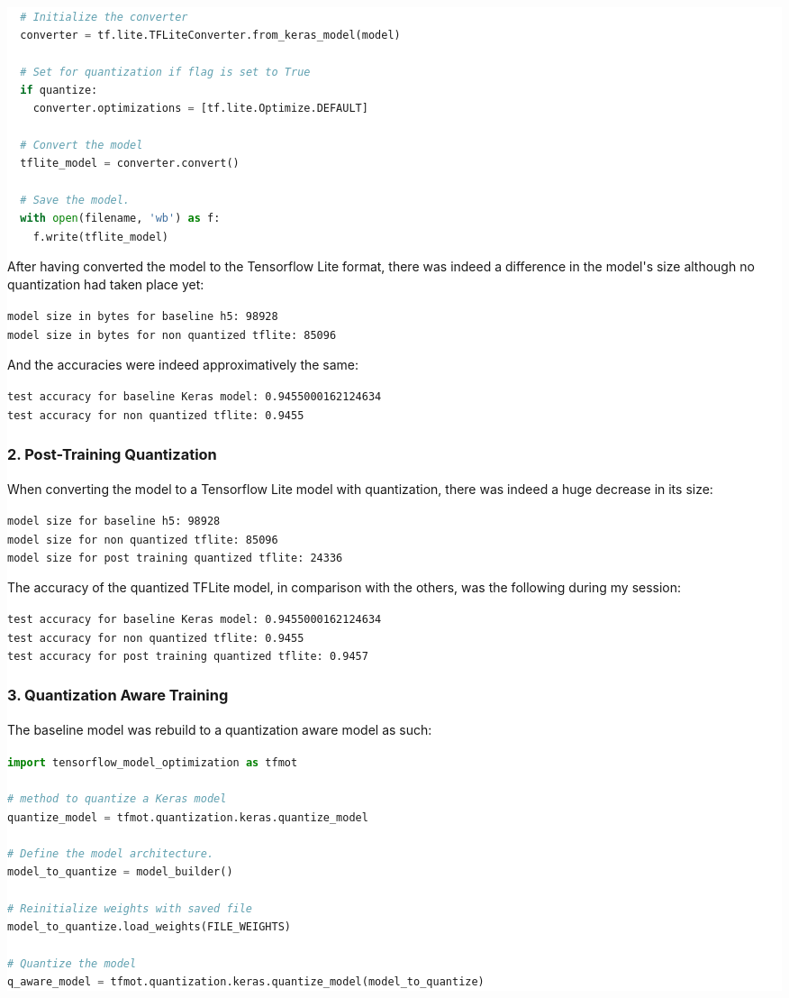 ```python
  # Initialize the converter
  converter = tf.lite.TFLiteConverter.from_keras_model(model)

  # Set for quantization if flag is set to True
  if quantize:
    converter.optimizations = [tf.lite.Optimize.DEFAULT]

  # Convert the model
  tflite_model = converter.convert()

  # Save the model.
  with open(filename, 'wb') as f:
    f.write(tflite_model)
```

After having converted the model to the Tensorflow Lite format, there was indeed a difference in the model's size although no quantization had taken place yet:

```txt
model size in bytes for baseline h5: 98928
model size in bytes for non quantized tflite: 85096
```

And the accuracies were indeed approximatively the same:

```txt
test accuracy for baseline Keras model: 0.9455000162124634
test accuracy for non quantized tflite: 0.9455
```

### 2. Post-Training Quantization

When converting the model to a Tensorflow Lite model with quantization, there was indeed a huge decrease in its size:

```txt
model size for baseline h5: 98928
model size for non quantized tflite: 85096
model size for post training quantized tflite: 24336
```

The accuracy of the quantized TFLite model, in comparison with the others, was the following during my session:

```txt
test accuracy for baseline Keras model: 0.9455000162124634
test accuracy for non quantized tflite: 0.9455
test accuracy for post training quantized tflite: 0.9457
```

### 3. Quantization Aware Training

The baseline model was rebuild to a quantization aware model as such:

```python
import tensorflow_model_optimization as tfmot

# method to quantize a Keras model
quantize_model = tfmot.quantization.keras.quantize_model

# Define the model architecture.
model_to_quantize = model_builder()

# Reinitialize weights with saved file
model_to_quantize.load_weights(FILE_WEIGHTS)

# Quantize the model
q_aware_model = tfmot.quantization.keras.quantize_model(model_to_quantize)

```